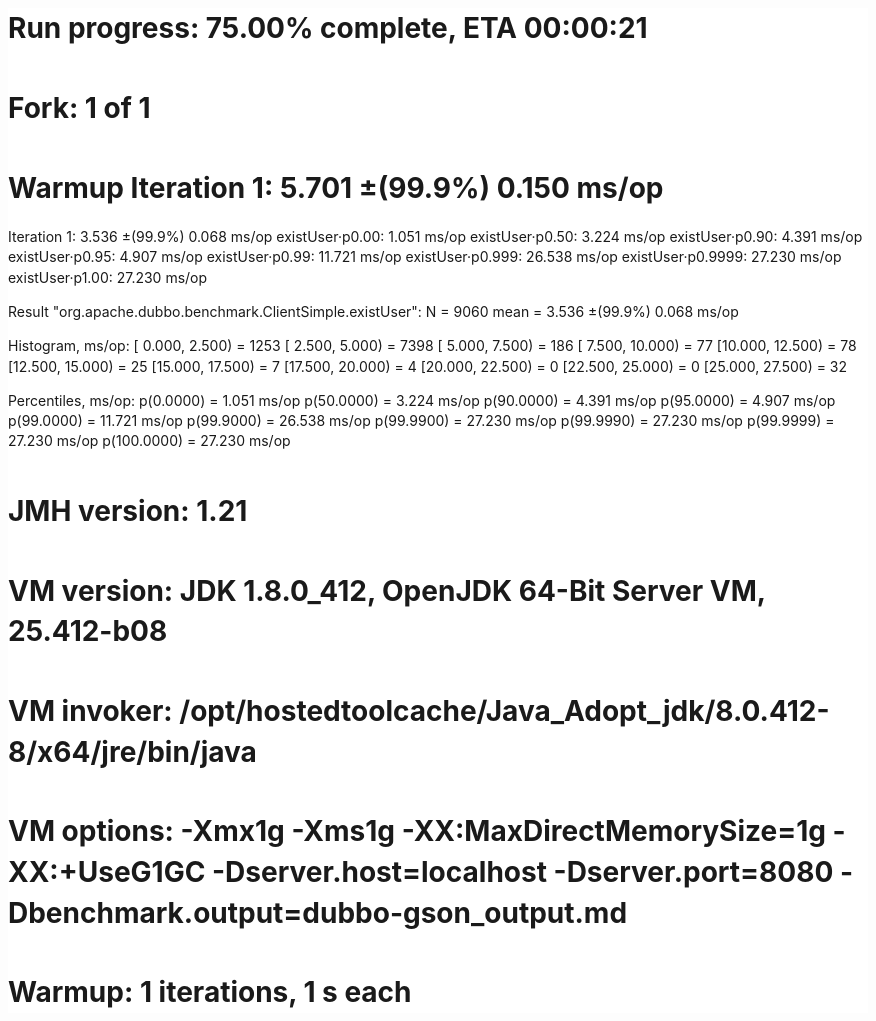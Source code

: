 # Run progress: 75.00% complete, ETA 00:00:21
# Fork: 1 of 1
# Warmup Iteration   1: 5.701 ±(99.9%) 0.150 ms/op
Iteration   1: 3.536 ±(99.9%) 0.068 ms/op
                 existUser·p0.00:   1.051 ms/op
                 existUser·p0.50:   3.224 ms/op
                 existUser·p0.90:   4.391 ms/op
                 existUser·p0.95:   4.907 ms/op
                 existUser·p0.99:   11.721 ms/op
                 existUser·p0.999:  26.538 ms/op
                 existUser·p0.9999: 27.230 ms/op
                 existUser·p1.00:   27.230 ms/op



Result "org.apache.dubbo.benchmark.ClientSimple.existUser":
  N = 9060
  mean =      3.536 ±(99.9%) 0.068 ms/op

  Histogram, ms/op:
    [ 0.000,  2.500) = 1253 
    [ 2.500,  5.000) = 7398 
    [ 5.000,  7.500) = 186 
    [ 7.500, 10.000) = 77 
    [10.000, 12.500) = 78 
    [12.500, 15.000) = 25 
    [15.000, 17.500) = 7 
    [17.500, 20.000) = 4 
    [20.000, 22.500) = 0 
    [22.500, 25.000) = 0 
    [25.000, 27.500) = 32 

  Percentiles, ms/op:
      p(0.0000) =      1.051 ms/op
     p(50.0000) =      3.224 ms/op
     p(90.0000) =      4.391 ms/op
     p(95.0000) =      4.907 ms/op
     p(99.0000) =     11.721 ms/op
     p(99.9000) =     26.538 ms/op
     p(99.9900) =     27.230 ms/op
     p(99.9990) =     27.230 ms/op
     p(99.9999) =     27.230 ms/op
    p(100.0000) =     27.230 ms/op


# JMH version: 1.21
# VM version: JDK 1.8.0_412, OpenJDK 64-Bit Server VM, 25.412-b08
# VM invoker: /opt/hostedtoolcache/Java_Adopt_jdk/8.0.412-8/x64/jre/bin/java
# VM options: -Xmx1g -Xms1g -XX:MaxDirectMemorySize=1g -XX:+UseG1GC -Dserver.host=localhost -Dserver.port=8080 -Dbenchmark.output=dubbo-gson_output.md
# Warmup: 1 iterations, 1 s each